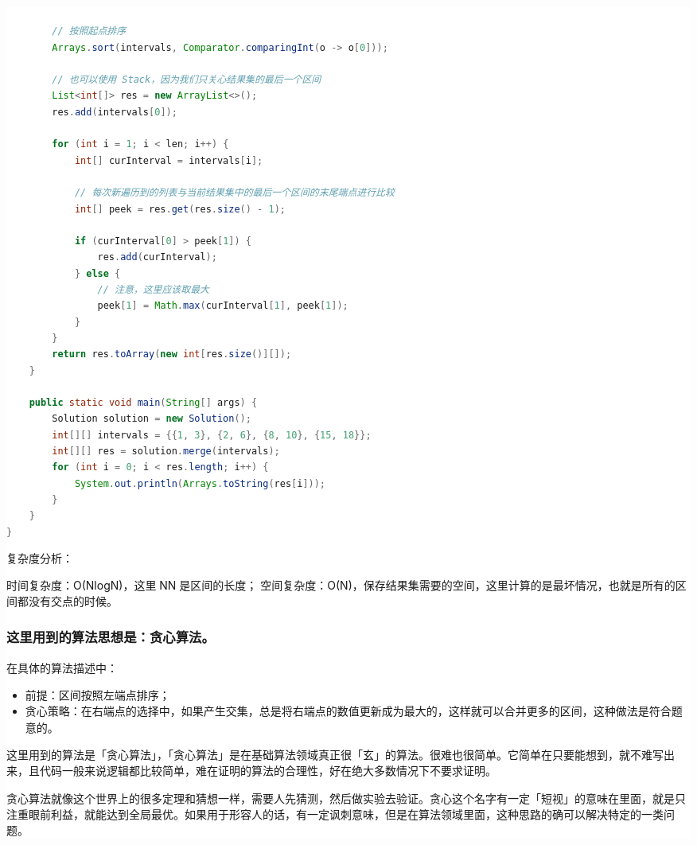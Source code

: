 ```java

        // 按照起点排序
        Arrays.sort(intervals, Comparator.comparingInt(o -> o[0]));

        // 也可以使用 Stack，因为我们只关心结果集的最后一个区间
        List<int[]> res = new ArrayList<>();
        res.add(intervals[0]);

        for (int i = 1; i < len; i++) {
            int[] curInterval = intervals[i];

            // 每次新遍历到的列表与当前结果集中的最后一个区间的末尾端点进行比较
            int[] peek = res.get(res.size() - 1);

            if (curInterval[0] > peek[1]) {
                res.add(curInterval);
            } else {
                // 注意，这里应该取最大
                peek[1] = Math.max(curInterval[1], peek[1]);
            }
        }
        return res.toArray(new int[res.size()][]);
    }

    public static void main(String[] args) {
        Solution solution = new Solution();
        int[][] intervals = {{1, 3}, {2, 6}, {8, 10}, {15, 18}};
        int[][] res = solution.merge(intervals);
        for (int i = 0; i < res.length; i++) {
            System.out.println(Arrays.toString(res[i]));
        }
    }
}
```

复杂度分析：

时间复杂度：O(NlogN)，这里 NN 是区间的长度；
空间复杂度：O(N)，保存结果集需要的空间，这里计算的是最坏情况，也就是所有的区间都没有交点的时候。



### 这里用到的算法思想是：贪心算法。

在具体的算法描述中：

- 前提：区间按照左端点排序；
- 贪心策略：在右端点的选择中，如果产生交集，总是将右端点的数值更新成为最大的，这样就可以合并更多的区间，这种做法是符合题意的。
    

这里用到的算法是「贪心算法」，「贪心算法」是在基础算法领域真正很「玄」的算法。很难也很简单。它简单在只要能想到，就不难写出来，且代码一般来说逻辑都比较简单，难在证明的算法的合理性，好在绝大多数情况下不要求证明。

贪心算法就像这个世界上的很多定理和猜想一样，需要人先猜测，然后做实验去验证。贪心这个名字有一定「短视」的意味在里面，就是只注重眼前利益，就能达到全局最优。如果用于形容人的话，有一定讽刺意味，但是在算法领域里面，这种思路的确可以解决特定的一类问题。

